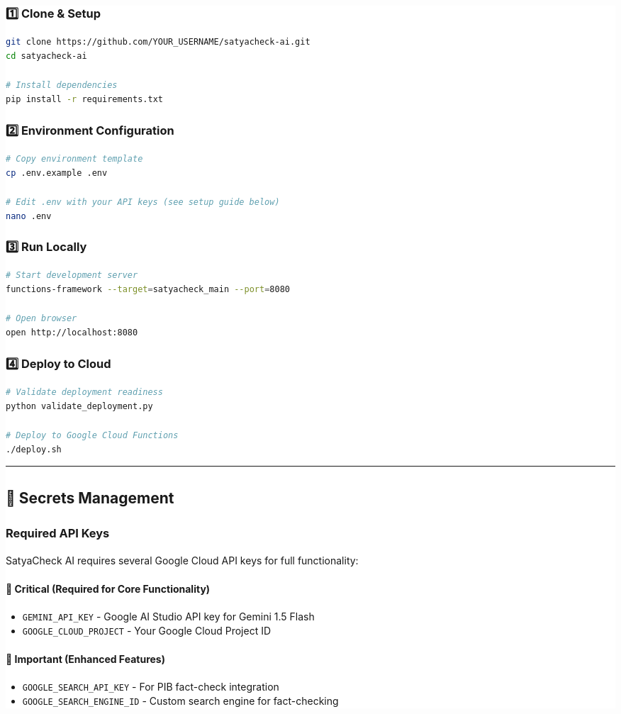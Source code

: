 ### 1️⃣ **Clone & Setup**
```bash
git clone https://github.com/YOUR_USERNAME/satyacheck-ai.git
cd satyacheck-ai

# Install dependencies
pip install -r requirements.txt
```

### 2️⃣ **Environment Configuration**
```bash
# Copy environment template
cp .env.example .env

# Edit .env with your API keys (see setup guide below)
nano .env
```

### 3️⃣ **Run Locally**
```bash
# Start development server
functions-framework --target=satyacheck_main --port=8080

# Open browser
open http://localhost:8080
```

### 4️⃣ **Deploy to Cloud**
```bash
# Validate deployment readiness
python validate_deployment.py

# Deploy to Google Cloud Functions
./deploy.sh
```

---

## 🔐 Secrets Management

### Required API Keys

SatyaCheck AI requires several Google Cloud API keys for full functionality:

#### 🔑 **Critical (Required for Core Functionality)**
- `GEMINI_API_KEY` - Google AI Studio API key for Gemini 1.5 Flash
- `GOOGLE_CLOUD_PROJECT` - Your Google Cloud Project ID

#### 🔑 **Important (Enhanced Features)**
- `GOOGLE_SEARCH_API_KEY` - For PIB fact-check integration
- `GOOGLE_SEARCH_ENGINE_ID` - Custom search engine for fact-checking
